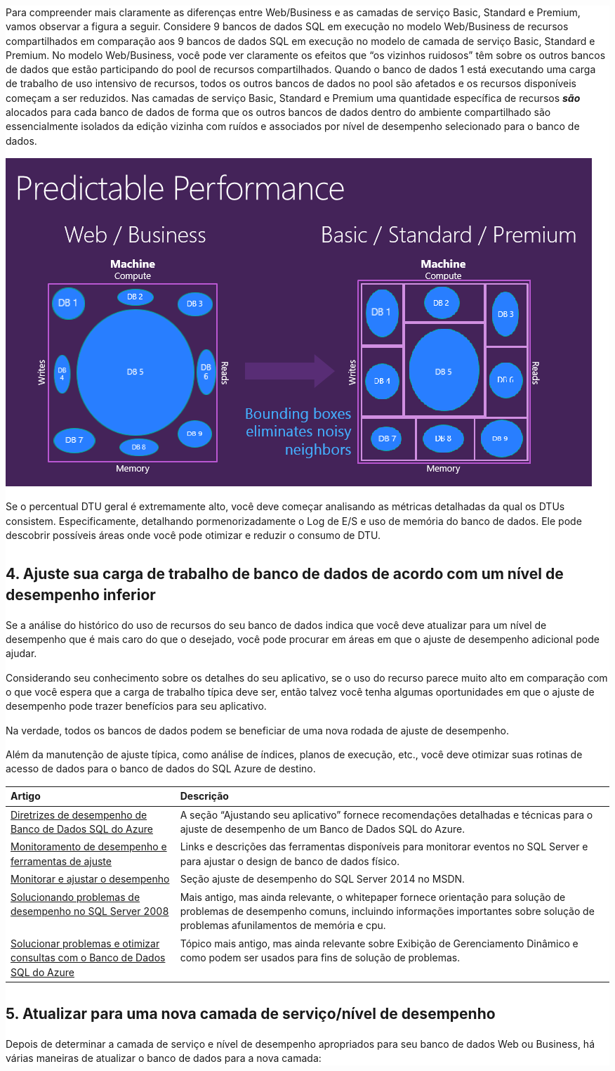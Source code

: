 Para compreender mais claramente as diferenças entre Web/Business e as camadas de serviço Basic, Standard e Premium, vamos observar a figura a seguir. Considere 9 bancos de dados SQL em execução no modelo Web/Business de recursos compartilhados em comparação aos 9 bancos de dados SQL em execução no modelo de camada de serviço Basic, Standard e Premium. No modelo Web/Business, você pode ver claramente os efeitos que “os vizinhos ruidosos” têm sobre os outros bancos de dados que estão participando do pool de recursos compartilhados. Quando o banco de dados 1 está executando uma carga de trabalho de uso intensivo de recursos, todos os outros bancos de dados no pool são afetados e os recursos disponíveis começam a ser reduzidos. Nas camadas de serviço Basic, Standard e Premium uma quantidade específica de recursos ***são*** alocados para cada banco de dados de forma que os outros bancos de dados dentro do ambiente compartilhado são essencialmente isolados da edição vizinha com ruídos e associados por nível de desempenho selecionado para o banco de dados.

![Desempenho previsível de novas camadas de serviço][3]

Se o percentual DTU geral é extremamente alto, você deve começar analisando as métricas detalhadas da qual os DTUs consistem. Especificamente, detalhando pormenorizadamente o Log de E/S e uso de memória do banco de dados. Ele pode descobrir possíveis áreas onde você pode otimizar e reduzir o consumo de DTU.


## 4\. Ajuste sua carga de trabalho de banco de dados de acordo com um nível de desempenho inferior
Se a análise do histórico do uso de recursos do seu banco de dados indica que você deve atualizar para um nível de desempenho que é mais caro do que o desejado, você pode procurar em áreas em que o ajuste de desempenho adicional pode ajudar.

Considerando seu conhecimento sobre os detalhes do seu aplicativo, se o uso do recurso parece muito alto em comparação com o que você espera que a carga de trabalho típica deve ser, então talvez você tenha algumas oportunidades em que o ajuste de desempenho pode trazer benefícios para seu aplicativo.

Na verdade, todos os bancos de dados podem se beneficiar de uma nova rodada de ajuste de desempenho.

Além da manutenção de ajuste típica, como análise de índices, planos de execução, etc., você deve otimizar suas rotinas de acesso de dados para o banco de dados do SQL Azure de destino.

| Artigo | Descrição |
|:--|:--|
| [Diretrizes de desempenho de Banco de Dados SQL do Azure](http://msdn.microsoft.com/library/dn369873.aspx) | A seção “Ajustando seu aplicativo” fornece recomendações detalhadas e técnicas para o ajuste de desempenho de um Banco de Dados SQL do Azure.|
|[Monitoramento de desempenho e ferramentas de ajuste](https://msdn.microsoft.com/library/ms179428.aspx)| Links e descrições das ferramentas disponíveis para monitorar eventos no SQL Server e para ajustar o design de banco de dados físico.|
|[Monitorar e ajustar o desempenho](https://msdn.microsoft.com/library/ms189081.aspx)|Seção ajuste de desempenho do SQL Server 2014 no MSDN.|
| [Solucionando problemas de desempenho no SQL Server 2008](https://msdn.microsoft.com/library/dd672789.aspx) | Mais antigo, mas ainda relevante, o whitepaper fornece orientação para solução de problemas de desempenho comuns, incluindo informações importantes sobre solução de problemas afunilamentos de memória e cpu.|
|[Solucionar problemas e otimizar consultas com o Banco de Dados SQL do Azure](http://social.technet.microsoft.com/wiki/contents/articles/1104.troubleshoot-and-optimize-queries-with-azure-sql-database.aspx)|Tópico mais antigo, mas ainda relevante sobre Exibição de Gerenciamento Dinâmico e como podem ser usados para fins de solução de problemas.|



## 5\. Atualizar para uma nova camada de serviço/nível de desempenho
Depois de determinar a camada de serviço e nível de desempenho apropriados para seu banco de dados Web ou Business, há várias maneiras de atualizar o banco de dados para a nova camada:


[2]: ./media/sql-database-upgrade-new-service-tiers/portal-dtus.JPG
[3]: ./media/sql-database-upgrade-new-service-tiers/web-business-noisy-neighbor.png
[4]: ./media/sql-database-upgrade-new-service-tiers/resource_consumption.png